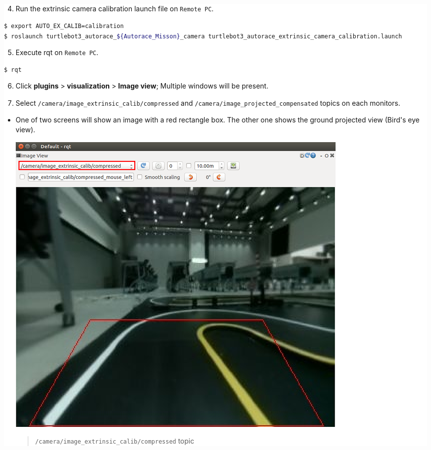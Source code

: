 4. Run the extrinsic camera calibration launch file on `Remote PC`.
``` bash
$ export AUTO_EX_CALIB=calibration
$ roslaunch turtlebot3_autorace_${Autorace_Misson}_camera turtlebot3_autorace_extrinsic_camera_calibration.launch
```

5. Execute rqt on `Remote PC`.
```
$ rqt
```
    
6. Click **plugins** > **visualization** > **Image view**; Multiple windows will be present.

7. Select `/camera/image_extrinsic_calib/compressed` and `/camera/image_projected_compensated` topics on each monitors. 
  - One of two screens will show an image with a red rectangle box. The other one shows the ground projected view (Bird's eye view). 
  
    ![](/assets/images/platform/turtlebot3/autonomous_driving/camera_image_extrinsic_calib_compressed.png)
    > `/camera/image_extrinsic_calib/compressed` topic
    